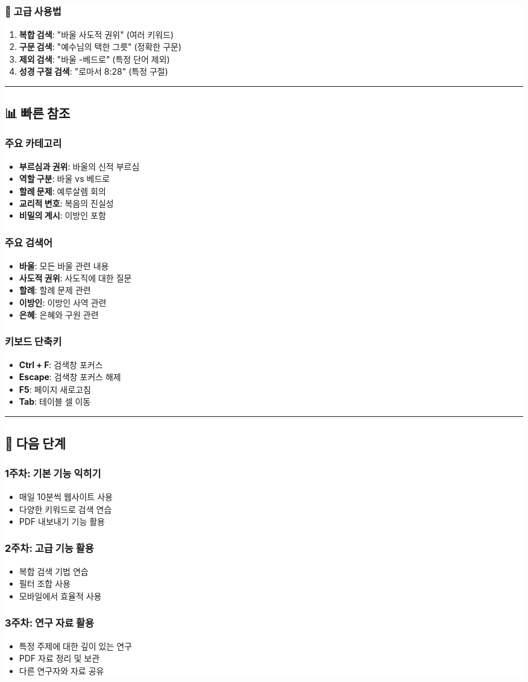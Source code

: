 ### 🚀 고급 사용법
1. **복합 검색**: "바울 사도적 권위" (여러 키워드)
2. **구문 검색**: "예수님의 택한 그릇" (정확한 구문)
3. **제외 검색**: "바울 -베드로" (특정 단어 제외)
4. **성경 구절 검색**: "로마서 8:28" (특정 구절)

---

## 📊 빠른 참조

### 주요 카테고리
- **부르심과 권위**: 바울의 신적 부르심
- **역할 구분**: 바울 vs 베드로
- **할례 문제**: 예루살렘 회의
- **교리적 변호**: 복음의 진실성
- **비밀의 계시**: 이방인 포함

### 주요 검색어
- **바울**: 모든 바울 관련 내용
- **사도적 권위**: 사도직에 대한 질문
- **할례**: 할례 문제 관련
- **이방인**: 이방인 사역 관련
- **은혜**: 은혜와 구원 관련

### 키보드 단축키
- **Ctrl + F**: 검색창 포커스
- **Escape**: 검색창 포커스 해제
- **F5**: 페이지 새로고침
- **Tab**: 테이블 셀 이동

---

## 🎯 다음 단계

### 1주차: 기본 기능 익히기
- 매일 10분씩 웹사이트 사용
- 다양한 키워드로 검색 연습
- PDF 내보내기 기능 활용

### 2주차: 고급 기능 활용
- 복합 검색 기법 연습
- 필터 조합 사용
- 모바일에서 효율적 사용

### 3주차: 연구 자료 활용
- 특정 주제에 대한 깊이 있는 연구
- PDF 자료 정리 및 보관
- 다른 연구자와 자료 공유
